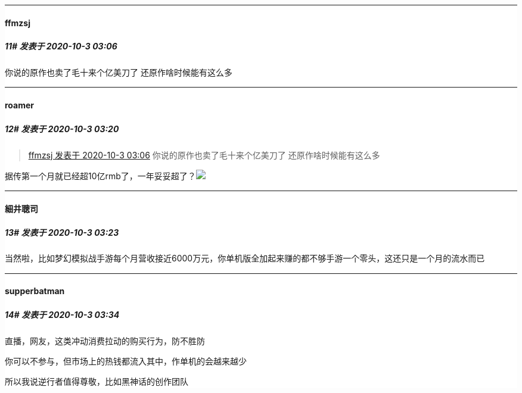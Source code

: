 
*****

####  ffmzsj  
##### 11#       发表于 2020-10-3 03:06




你说的原作也卖了毛十来个亿美刀了 还原作啥时候能有这么多







*****

####  roamer  
##### 12#       发表于 2020-10-3 03:20



<blockquote><a href="httphttps://bbs.saraba1st.com/2b/forum.php?mod=redirect&amp;goto=findpost&amp;pid=48936719&amp;ptid=1963105" target="_blank">ffmzsj 发表于 2020-10-3 03:06</a>
 你说的原作也卖了毛十来个亿美刀了 还原作啥时候能有这么多</blockquote>
据传第一个月就已经超10亿rmb了，一年妥妥超了？<img src="https://static.saraba1st.com/image/smiley/face2017/018.png" referrerpolicy="no-referrer">







*****

####  細井聰司  
##### 13#       发表于 2020-10-3 03:23




当然啦，比如梦幻模拟战手游每个月营收接近6000万元，你单机版全加起来赚的都不够手游一个零头，这还只是一个月的流水而已







*****

####  supperbatman  
##### 14#       发表于 2020-10-3 03:34




直播，网友，这类冲动消费拉动的购买行为，防不胜防


你可以不参与，但市场上的热钱都流入其中，作单机的会越来越少


所以我说逆行者值得尊敬，比如黑神话的创作团队

